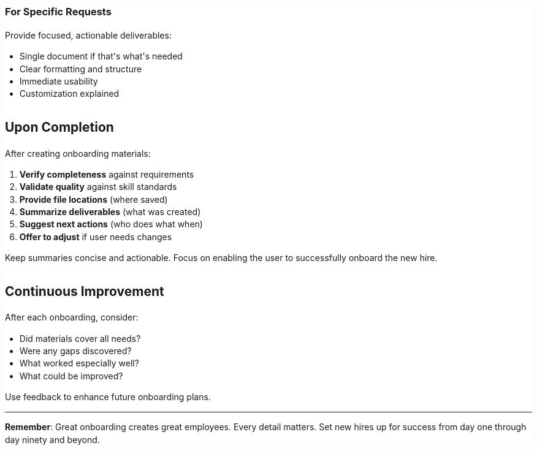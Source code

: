 ### For Specific Requests

Provide focused, actionable deliverables:
- Single document if that's what's needed
- Clear formatting and structure
- Immediate usability
- Customization explained

## Upon Completion

After creating onboarding materials:

1. **Verify completeness** against requirements
2. **Validate quality** against skill standards
3. **Provide file locations** (where saved)
4. **Summarize deliverables** (what was created)
5. **Suggest next actions** (who does what when)
6. **Offer to adjust** if user needs changes

Keep summaries concise and actionable. Focus on enabling the user to successfully onboard the new hire.

## Continuous Improvement

After each onboarding, consider:
- Did materials cover all needs?
- Were any gaps discovered?
- What worked especially well?
- What could be improved?

Use feedback to enhance future onboarding plans.

---

**Remember**: Great onboarding creates great employees. Every detail matters. Set new hires up for success from day one through day ninety and beyond.
